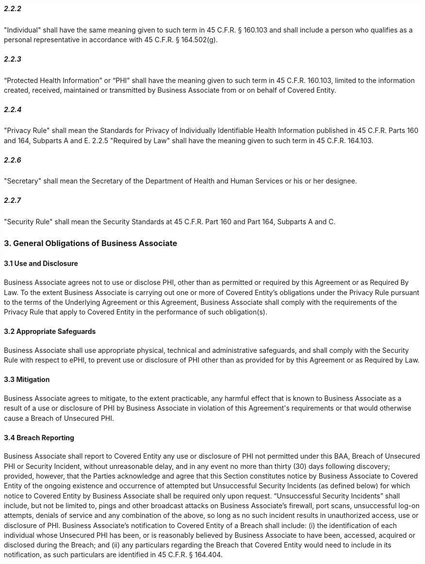 ##### 2.2.2 
"Individual" shall have the same meaning given to such term in 45 C.F.R. § 160.103 and
shall include a person who qualifies as a personal representative in accordance with 45 C.F.R. §
164.502(g).

##### 2.2.3 
“Protected Health Information” or “PHI” shall have the meaning given to such term in 45
C.F.R. 160.103, limited to the information created, received, maintained or transmitted by
Business Associate from or on behalf of Covered Entity.

##### 2.2.4 
"Privacy Rule" shall mean the Standards for Privacy of Individually Identifiable Health
Information published in 45 C.F.R. Parts 160 and 164, Subparts A and E. 2.2.5 "Required by
Law" shall have the meaning given to such term in 45 C.F.R. 164.103.

##### 2.2.6 
"Secretary" shall mean the Secretary of the Department of Health and Human Services or
his or her designee.

##### 2.2.7 
"Security Rule" shall mean the Security Standards at 45 C.F.R. Part 160 and Part 164,
Subparts A and C.

### 3. General Obligations of Business Associate

#### 3.1 Use and Disclosure
Business Associate agrees not to use or disclose PHI, other than as
permitted or required by this Agreement or as Required By Law. To the extent Business
Associate is carrying out one or more of Covered Entity’s obligations under the Privacy Rule
pursuant to the terms of the Underlying Agreement or this Agreement, Business Associate shall
comply with the requirements of the Privacy Rule that apply to Covered Entity in the
performance of such obligation(s).

#### 3.2 Appropriate Safeguards
Business Associate shall use appropriate physical, technical and
administrative safeguards, and shall comply with the Security Rule with respect to ePHI, to
prevent use or disclosure of PHI other than as provided for by this Agreement or as Required by
Law.

#### 3.3 Mitigation
Business Associate agrees to mitigate, to the extent practicable, any harmful effect
that is known to Business Associate as a result of a use or disclosure of PHI by Business
Associate in violation of this Agreement's requirements or that would otherwise cause a Breach
of Unsecured PHI.

#### 3.4 Breach Reporting
Business Associate shall report to Covered Entity any use or disclosure of
PHI not permitted under this BAA, Breach of Unsecured PHI or Security Incident, without
unreasonable delay, and in any event no more than thirty (30) days following discovery;
provided, however, that the Parties acknowledge and agree that this Section constitutes notice by
Business Associate to Covered Entity of the ongoing existence and occurrence of attempted but
Unsuccessful Security Incidents (as defined below) for which notice to Covered Entity by
Business Associate shall be required only upon request. “Unsuccessful Security Incidents” shall
include, but not be limited to, pings and other broadcast attacks on Business Associate’s firewall,
port scans, unsuccessful log-on attempts, denials of service and any combination of the above, so
long as no such incident results in unauthorized access, use or disclosure of PHI. Business
Associate’s notification to Covered Entity of a Breach shall include: (i) the identification of each
individual whose Unsecured PHI has been, or is reasonably believed by Business Associate to
have been, accessed, acquired or disclosed during the Breach; and (ii) any particulars regarding
the Breach that Covered Entity would need to include in its notification, as such particulars are
identified in 45 C.F.R. § 164.404.

